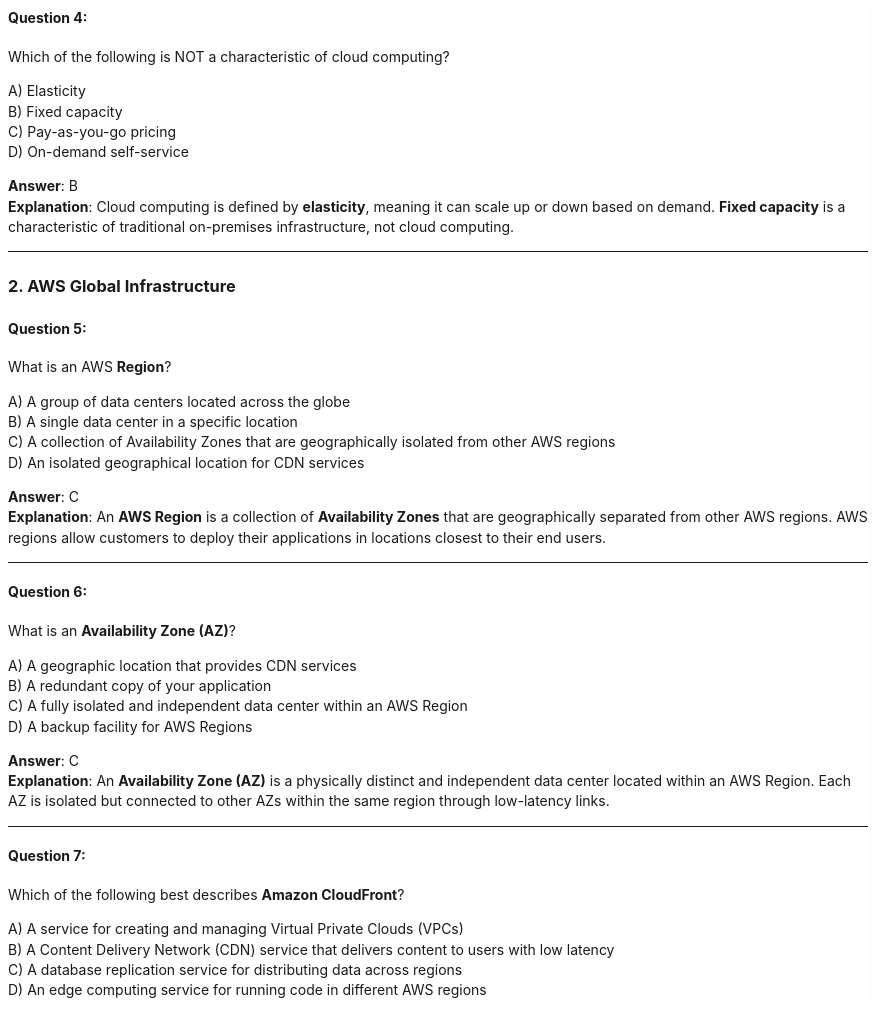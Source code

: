 
#### **Question 4**:
Which of the following is NOT a characteristic of cloud computing?

A) Elasticity  
B) Fixed capacity  
C) Pay-as-you-go pricing  
D) On-demand self-service

**Answer**: B  
**Explanation**: Cloud computing is defined by **elasticity**, meaning it can scale up or down based on demand. **Fixed capacity** is a characteristic of traditional on-premises infrastructure, not cloud computing.

---

### **2. AWS Global Infrastructure**

#### **Question 5**:
What is an AWS **Region**?

A) A group of data centers located across the globe  
B) A single data center in a specific location  
C) A collection of Availability Zones that are geographically isolated from other AWS regions  
D) An isolated geographical location for CDN services

**Answer**: C  
**Explanation**: An **AWS Region** is a collection of **Availability Zones** that are geographically separated from other AWS regions. AWS regions allow customers to deploy their applications in locations closest to their end users.

---

#### **Question 6**:
What is an **Availability Zone (AZ)**?

A) A geographic location that provides CDN services  
B) A redundant copy of your application  
C) A fully isolated and independent data center within an AWS Region  
D) A backup facility for AWS Regions

**Answer**: C  
**Explanation**: An **Availability Zone (AZ)** is a physically distinct and independent data center located within an AWS Region. Each AZ is isolated but connected to other AZs within the same region through low-latency links.

---

#### **Question 7**:
Which of the following best describes **Amazon CloudFront**?

A) A service for creating and managing Virtual Private Clouds (VPCs)  
B) A Content Delivery Network (CDN) service that delivers content to users with low latency  
C) A database replication service for distributing data across regions  
D) An edge computing service for running code in different AWS regions
